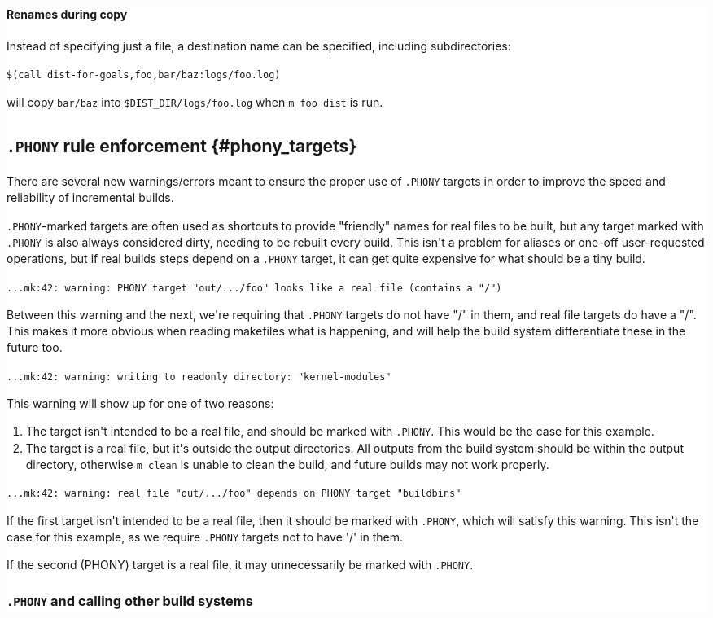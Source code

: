 #### Renames during copy

Instead of specifying just a file, a destination name can be specified,
including subdirectories:

``` make
$(call dist-for-goals,foo,bar/baz:logs/foo.log)
```

will copy `bar/baz` into `$DIST_DIR/logs/foo.log` when `m foo dist` is run.

## `.PHONY` rule enforcement  {#phony_targets}

There are several new warnings/errors meant to ensure the proper use of
`.PHONY` targets in order to improve the speed and reliability of incremental
builds.

`.PHONY`-marked targets are often used as shortcuts to provide "friendly" names
for real files to be built, but any target marked with `.PHONY` is also always
considered dirty, needing to be rebuilt every build. This isn't a problem for
aliases or one-off user-requested operations, but if real builds steps depend
on a `.PHONY` target, it can get quite expensive for what should be a tiny
build.

``` make
...mk:42: warning: PHONY target "out/.../foo" looks like a real file (contains a "/")
```

Between this warning and the next, we're requiring that `.PHONY` targets do not
have "/" in them, and real file targets do have a "/". This makes it more
obvious when reading makefiles what is happening, and will help the build
system differentiate these in the future too.

``` make
...mk:42: warning: writing to readonly directory: "kernel-modules"
```

This warning will show up for one of two reasons:

1. The target isn't intended to be a real file, and should be marked with
   `.PHONY`. This would be the case for this example.
2. The target is a real file, but it's outside the output directories. All
   outputs from the build system should be within the output directory,
   otherwise `m clean` is unable to clean the build, and future builds may not
   work properly.

``` make
...mk:42: warning: real file "out/.../foo" depends on PHONY target "buildbins"
```

If the first target isn't intended to be a real file, then it should be marked
with `.PHONY`, which will satisfy this warning. This isn't the case for this
example, as we require `.PHONY` targets not to have '/' in them.

If the second (PHONY) target is a real file, it may unnecessarily be marked
with `.PHONY`.

### `.PHONY` and calling other build systems
